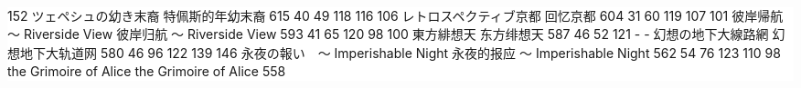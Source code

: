 <td>152</td>
<td>ツェペシュの幼き末裔</td>
<td>特佩斯的年幼末裔</td>
<td>615</td>
<td>40</td>
<td>49
</td></tr>
<tr>
<td>118</td>
<td>116</td>
<td>106</td>
<td>レトロスペクティブ京都</td>
<td>回忆京都</td>
<td>604</td>
<td>31</td>
<td>60
</td></tr>
<tr>
<td>119</td>
<td>107</td>
<td>101</td>
<td>彼岸帰航　～ Riverside View</td>
<td>彼岸归航 ～ Riverside View</td>
<td>593</td>
<td>41</td>
<td>65
</td></tr>
<tr>
<td>120</td>
<td>98</td>
<td>100</td>
<td>東方緋想天</td>
<td>东方绯想天</td>
<td>587</td>
<td>46</td>
<td>52
</td></tr>
<tr style="background:#FBB">
<td>121</td>
<td>-</td>
<td>-</td>
<td>幻想の地下大線路網</td>
<td>幻想地下大轨道网</td>
<td>580</td>
<td>46</td>
<td>96
</td></tr>
<tr>
<td>122</td>
<td>139</td>
<td>146</td>
<td>永夜の報い　～ Imperishable Night</td>
<td>永夜的报应 ～ Imperishable Night</td>
<td>562</td>
<td>54</td>
<td>76
</td></tr>
<tr>
<td>123</td>
<td>110</td>
<td>98</td>
<td>the Grimoire of Alice</td>
<td>the Grimoire of Alice</td>
<td>558</td>
